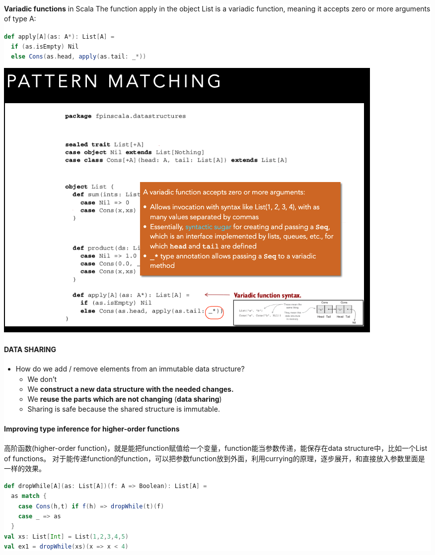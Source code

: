**Variadic functions** in Scala
The function apply in the object List is a variadic function, meaning it accepts zero or more arguments of type A:
```scala
def apply[A](as: A*): List[A] =
  if (as.isEmpty) Nil
  else Cons(as.head, apply(as.tail: _*))
```
![picture 4](../images/e977094d520f2990d06b57890c2e537b3752590d3c7f3f7d2e1a6b9ab80a9601.png)  

#### DATA  SHARING 
* How do we add / remove elements from an immutable data 
structure?
    - We don’t
    - We **construct a new data structure with the needed changes.**
    - We **reuse the parts which are not changing** (**data sharing**)
    - Sharing is safe because the shared structure is immutable.
  
#### Improving type inference for higher-order functions
高阶函数(higher-order function)，就是能把function赋值给一个变量，function能当参数传递，能保存在data structure中，比如一个List of functions。
对于能传递function的function，可以把参数function放到外面，利用currying的原理，逐步展开，和直接放入参数里面是一样的效果。

```scala
def dropWhile[A](as: List[A])(f: A => Boolean): List[A] =
  as match {
    case Cons(h,t) if f(h) => dropWhile(t)(f)
    case _ => as
  }
val xs: List[Int] = List(1,2,3,4,5)
val ex1 = dropWhile(xs)(x => x < 4)
```
